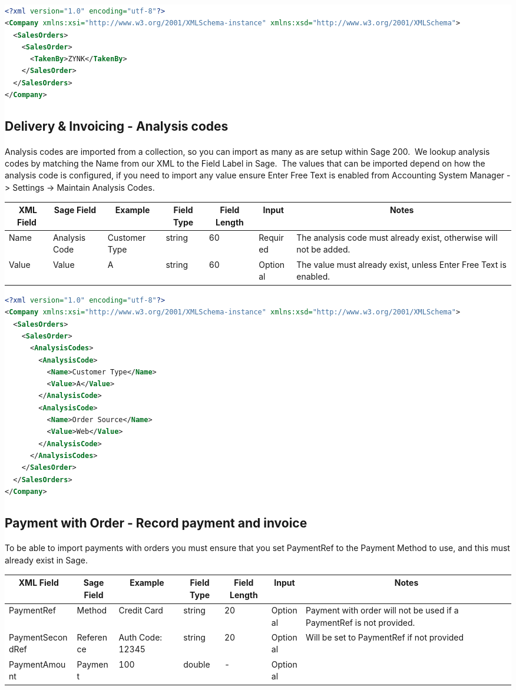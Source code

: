 ```xml
<?xml version="1.0" encoding="utf-8"?>
<Company xmlns:xsi="http://www.w3.org/2001/XMLSchema-instance" xmlns:xsd="http://www.w3.org/2001/XMLSchema">
  <SalesOrders>
    <SalesOrder>
      <TakenBy>ZYNK</TakenBy>
    </SalesOrder>
  </SalesOrders>
</Company>
```

## Delivery & Invoicing - Analysis codes
Analysis codes are imported from a collection, so you can import as many as are setup within Sage 200.  We lookup analysis codes by matching the Name from our XML to the Field Label in Sage.  The values that can be imported depend on how the analysis code is configured, if you need to import any value ensure Enter Free Text is enabled from Accounting System Manager -> Settings -> Maintain Analysis Codes.

|  XML Field | Sage Field  | Example | Field Type | Field Length | Input | Notes |
| --- | --- | --- | --- | --- | --- | --- |
| Name | Analysis Code | Customer Type | string | 60 | Required | The analysis code must already exist, otherwise will not be added. |
| Value  | Value  | A | string | 60 | Optional | The value must already exist, unless Enter Free Text is enabled. |

```xml
<?xml version="1.0" encoding="utf-8"?>
<Company xmlns:xsi="http://www.w3.org/2001/XMLSchema-instance" xmlns:xsd="http://www.w3.org/2001/XMLSchema">
  <SalesOrders>
    <SalesOrder>
      <AnalysisCodes>
        <AnalysisCode>
          <Name>Customer Type</Name>
          <Value>A</Value>
        </AnalysisCode>
        <AnalysisCode>
          <Name>Order Source</Name>
          <Value>Web</Value>
        </AnalysisCode>
      </AnalysisCodes>
    </SalesOrder>
  </SalesOrders>
</Company>
```

## Payment with Order - Record payment and invoice
To be able to import payments with orders you must ensure that you set PaymentRef to the Payment Method to use, and this must already exist in Sage.

| XML Field | Sage Field | Example | Field Type | Field Length | Input | Notes |
| --- | --- | --- | --- | --- | --- | --- |
| PaymentRef | Method  | Credit Card | string | 20 | Optional | Payment with order will not be used if a PaymentRef is not provided. |
| PaymentSecondRef | Reference  | Auth Code: 12345 | string | 20 | Optional | Will be set to PaymentRef if not provided|
| PaymentAmount | Payment  | 100 | double | - | Optional |
